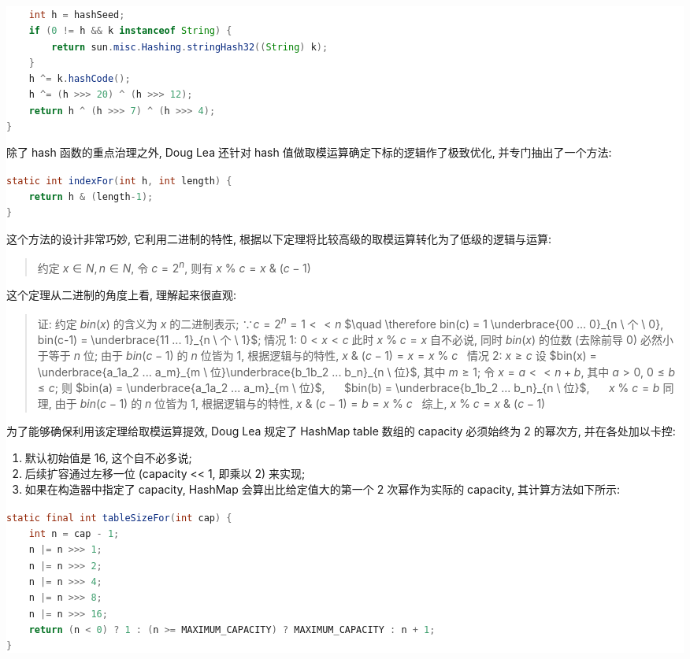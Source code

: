 ``` java
    int h = hashSeed;
    if (0 != h && k instanceof String) {
        return sun.misc.Hashing.stringHash32((String) k);
    }
    h ^= k.hashCode();
    h ^= (h >>> 20) ^ (h >>> 12);
    return h ^ (h >>> 7) ^ (h >>> 4);
}
```
除了 hash 函数的重点治理之外, Doug Lea 还针对 hash 值做取模运算确定下标的逻辑作了极致优化, 并专门抽出了一个方法:
``` java
static int indexFor(int h, int length) {
    return h & (length-1);
}
```
这个方法的设计非常巧妙, 它利用二进制的特性, 根据以下定理将比较高级的取模运算转化为了低级的逻辑与运算:

> 约定 $x \in N, n \in N$, 令 $c = 2^n$, 则有 $x \ \% \ c = x \ \& \ (c - 1)$

这个定理从二进制的角度上看, 理解起来很直观:
> 证:
约定 $bin(x)$ 的含义为 $x$ 的二进制表示;
$\because c = 2^n = 1 << n$ $\quad \therefore bin(c) = 1 \underbrace{00 ... 0}_{n \ 个 \ 0}, bin(c-1) = \underbrace{11 ... 1}_{n \ 个 \ 1}$;
情况 1: $0 < x < c$
此时 $x \ \% \ c = x$ 自不必说, 同时 $bin(x)$ 的位数 (去除前导 0) 必然小于等于 $n$ 位;
由于 $bin(c-1)$ 的 $n$ 位皆为 $1$, 根据逻辑与的特性, $x \ \& \ (c-1) = x = x \ \% \ c$
&nbsp;
情况 2: $x \geq c$
设 $bin(x) = \underbrace{a_1a_2 ... a_m}_{m \ 位}\underbrace{b_1b_2 ... b_n}_{n \ 位}$, 其中 $m \geq 1$;
令 $x = a << n + b$, 其中 $a > 0$, $0 \leq b \leq c$;
则 $bin(a) = \underbrace{a_1a_2 ... a_m}_{m \ 位}$, $\quad$ $bin(b) = \underbrace{b_1b_2 ... b_n}_{n \ 位}$, $\quad$ $x \ \% \ c = b$
同理, 由于 $bin(c-1)$ 的 $n$ 位皆为 $1$, 根据逻辑与的特性, $x \ \& \ (c-1) = b = x \ \% \ c$
&nbsp;
综上, $x \ \% \ c = x \ \& \ (c - 1)$

为了能够确保利用该定理给取模运算提效, Doug Lea 规定了 HashMap table 数组的 capacity 必须始终为 2 的幂次方, 并在各处加以卡控: 

 1. 默认初始值是 16, 这个自不必多说;
 2. 后续扩容通过左移一位 (capacity << 1, 即乘以 2) 来实现;
 3. 如果在构造器中指定了 capacity, HashMap 会算出比给定值大的第一个 2 次幂作为实际的 capacity, 其计算方法如下所示:
``` java
static final int tableSizeFor(int cap) {
    int n = cap - 1;
    n |= n >>> 1;
    n |= n >>> 2;
    n |= n >>> 4;
    n |= n >>> 8;
    n |= n >>> 16;
    return (n < 0) ? 1 : (n >= MAXIMUM_CAPACITY) ? MAXIMUM_CAPACITY : n + 1;
}
```
